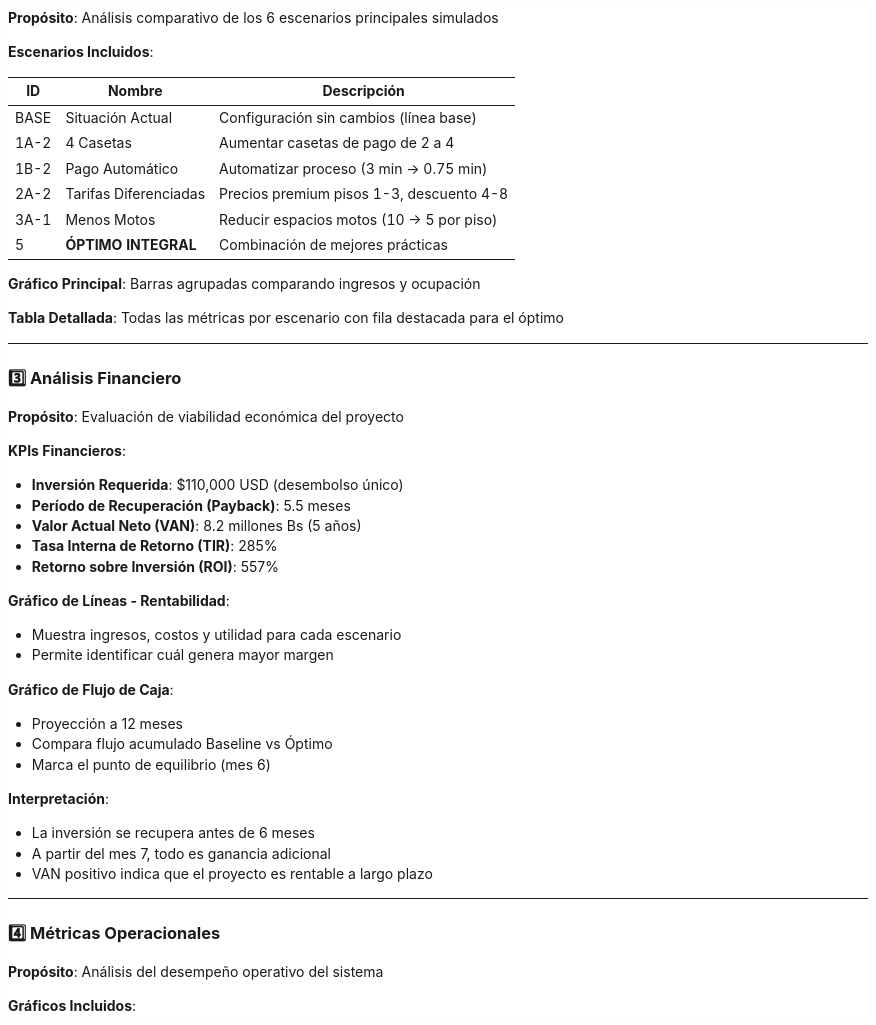 **Propósito**: Análisis comparativo de los 6 escenarios principales simulados

**Escenarios Incluidos**:

| ID | Nombre | Descripción |
|----|--------|-------------|
| BASE | Situación Actual | Configuración sin cambios (línea base) |
| 1A-2 | 4 Casetas | Aumentar casetas de pago de 2 a 4 |
| 1B-2 | Pago Automático | Automatizar proceso (3 min → 0.75 min) |
| 2A-2 | Tarifas Diferenciadas | Precios premium pisos 1-3, descuento 4-8 |
| 3A-1 | Menos Motos | Reducir espacios motos (10 → 5 por piso) |
| 5 | **ÓPTIMO INTEGRAL** | Combinación de mejores prácticas |

**Gráfico Principal**: Barras agrupadas comparando ingresos y ocupación

**Tabla Detallada**: Todas las métricas por escenario con fila destacada para el óptimo

---

### 3️⃣ Análisis Financiero

**Propósito**: Evaluación de viabilidad económica del proyecto

**KPIs Financieros**:
- **Inversión Requerida**: $110,000 USD (desembolso único)
- **Período de Recuperación (Payback)**: 5.5 meses
- **Valor Actual Neto (VAN)**: 8.2 millones Bs (5 años)
- **Tasa Interna de Retorno (TIR)**: 285%
- **Retorno sobre Inversión (ROI)**: 557%

**Gráfico de Líneas - Rentabilidad**: 
- Muestra ingresos, costos y utilidad para cada escenario
- Permite identificar cuál genera mayor margen

**Gráfico de Flujo de Caja**:
- Proyección a 12 meses
- Compara flujo acumulado Baseline vs Óptimo
- Marca el punto de equilibrio (mes 6)

**Interpretación**: 
- La inversión se recupera antes de 6 meses
- A partir del mes 7, todo es ganancia adicional
- VAN positivo indica que el proyecto es rentable a largo plazo

---

### 4️⃣ Métricas Operacionales

**Propósito**: Análisis del desempeño operativo del sistema

**Gráficos Incluidos**:
